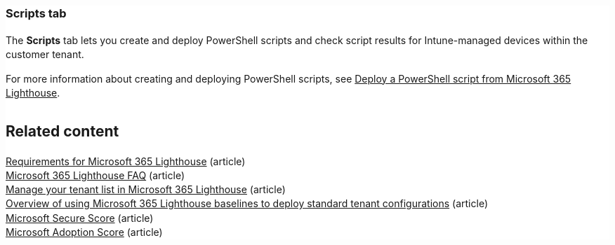 ### Scripts tab

The **Scripts** tab lets you create and deploy PowerShell scripts and check script results for Intune-managed devices within the customer tenant. 

For more information about creating and deploying PowerShell scripts, see [Deploy a PowerShell script from Microsoft 365 Lighthouse](m365-lighthouse-deploy-powershell-script.md).

## Related content

[Requirements for Microsoft 365 Lighthouse](m365-lighthouse-requirements.md) (article)\
[Microsoft 365 Lighthouse FAQ](m365-lighthouse-faq.yml) (article)\
[Manage your tenant list in Microsoft 365 Lighthouse](m365-lighthouse-manage-tenant-list.md) (article)\
[Overview of using Microsoft 365 Lighthouse baselines to deploy standard tenant configurations](m365-lighthouse-deploy-standard-tenant-configurations-overview.md) (article)\
[Microsoft Secure Score](../security/defender/microsoft-secure-score.md) (article)\
[Microsoft Adoption Score](../admin/adoption/adoption-score.md) (article)
